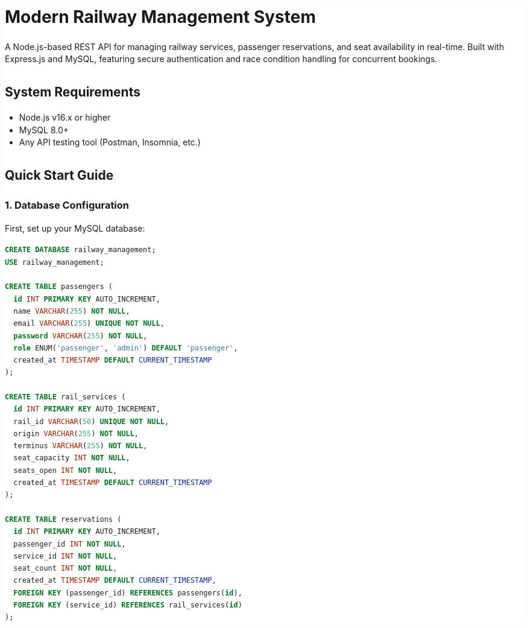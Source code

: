 # Modern Railway Management System
A Node.js-based REST API for managing railway services, passenger reservations, and seat availability in real-time. Built with Express.js and MySQL, featuring secure authentication and race condition handling for concurrent bookings.

## System Requirements

- Node.js v16.x or higher
- MySQL 8.0+
- Any API testing tool (Postman, Insomnia, etc.)

## Quick Start Guide

### 1. Database Configuration

First, set up your MySQL database:

```sql
CREATE DATABASE railway_management;
USE railway_management;

CREATE TABLE passengers (
  id INT PRIMARY KEY AUTO_INCREMENT,
  name VARCHAR(255) NOT NULL,
  email VARCHAR(255) UNIQUE NOT NULL,
  password VARCHAR(255) NOT NULL,
  role ENUM('passenger', 'admin') DEFAULT 'passenger',
  created_at TIMESTAMP DEFAULT CURRENT_TIMESTAMP
);

CREATE TABLE rail_services (
  id INT PRIMARY KEY AUTO_INCREMENT,
  rail_id VARCHAR(50) UNIQUE NOT NULL,
  origin VARCHAR(255) NOT NULL,
  terminus VARCHAR(255) NOT NULL,
  seat_capacity INT NOT NULL,
  seats_open INT NOT NULL,
  created_at TIMESTAMP DEFAULT CURRENT_TIMESTAMP
);

CREATE TABLE reservations (
  id INT PRIMARY KEY AUTO_INCREMENT,
  passenger_id INT NOT NULL,
  service_id INT NOT NULL,
  seat_count INT NOT NULL,
  created_at TIMESTAMP DEFAULT CURRENT_TIMESTAMP,
  FOREIGN KEY (passenger_id) REFERENCES passengers(id),
  FOREIGN KEY (service_id) REFERENCES rail_services(id)
);
```

